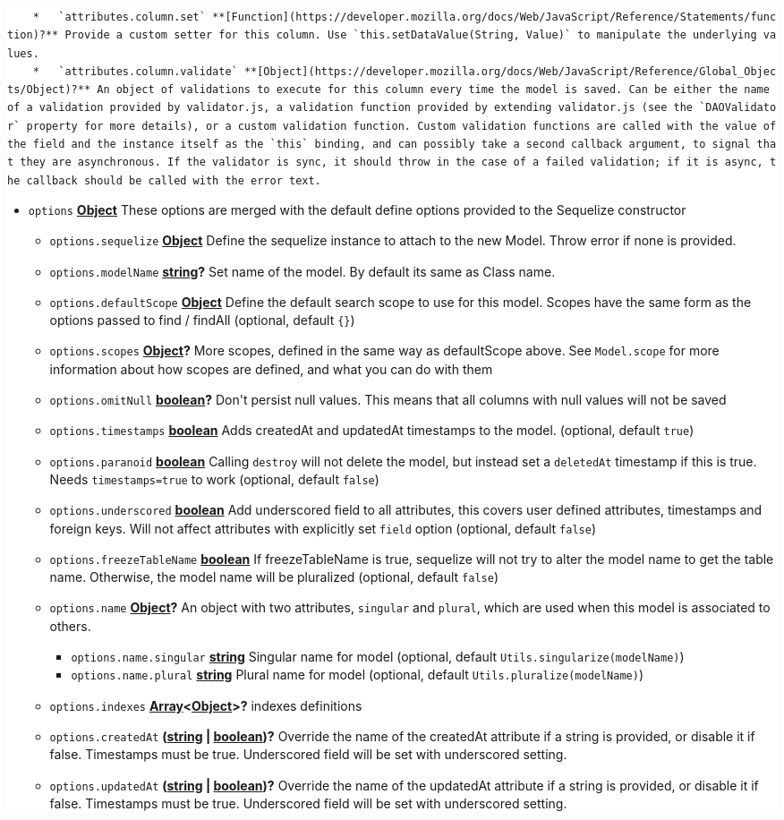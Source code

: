         *   `attributes.column.set` **[Function](https://developer.mozilla.org/docs/Web/JavaScript/Reference/Statements/function)?** Provide a custom setter for this column. Use `this.setDataValue(String, Value)` to manipulate the underlying values.
        *   `attributes.column.validate` **[Object](https://developer.mozilla.org/docs/Web/JavaScript/Reference/Global_Objects/Object)?** An object of validations to execute for this column every time the model is saved. Can be either the name of a validation provided by validator.js, a validation function provided by extending validator.js (see the `DAOValidator` property for more details), or a custom validation function. Custom validation functions are called with the value of the field and the instance itself as the `this` binding, and can possibly take a second callback argument, to signal that they are asynchronous. If the validator is sync, it should throw in the case of a failed validation; if it is async, the callback should be called with the error text.
*   `options` **[Object](https://developer.mozilla.org/docs/Web/JavaScript/Reference/Global_Objects/Object)** These options are merged with the default define options provided to the Sequelize constructor

    *   `options.sequelize` **[Object](https://developer.mozilla.org/docs/Web/JavaScript/Reference/Global_Objects/Object)** Define the sequelize instance to attach to the new Model. Throw error if none is provided.
    *   `options.modelName` **[string](https://developer.mozilla.org/docs/Web/JavaScript/Reference/Global_Objects/String)?** Set name of the model. By default its same as Class name.
    *   `options.defaultScope` **[Object](https://developer.mozilla.org/docs/Web/JavaScript/Reference/Global_Objects/Object)** Define the default search scope to use for this model. Scopes have the same form as the options passed to find / findAll (optional, default `{}`)
    *   `options.scopes` **[Object](https://developer.mozilla.org/docs/Web/JavaScript/Reference/Global_Objects/Object)?** More scopes, defined in the same way as defaultScope above. See `Model.scope` for more information about how scopes are defined, and what you can do with them
    *   `options.omitNull` **[boolean](https://developer.mozilla.org/docs/Web/JavaScript/Reference/Global_Objects/Boolean)?** Don't persist null values. This means that all columns with null values will not be saved
    *   `options.timestamps` **[boolean](https://developer.mozilla.org/docs/Web/JavaScript/Reference/Global_Objects/Boolean)** Adds createdAt and updatedAt timestamps to the model. (optional, default `true`)
    *   `options.paranoid` **[boolean](https://developer.mozilla.org/docs/Web/JavaScript/Reference/Global_Objects/Boolean)** Calling `destroy` will not delete the model, but instead set a `deletedAt` timestamp if this is true. Needs `timestamps=true` to work (optional, default `false`)
    *   `options.underscored` **[boolean](https://developer.mozilla.org/docs/Web/JavaScript/Reference/Global_Objects/Boolean)** Add underscored field to all attributes, this covers user defined attributes, timestamps and foreign keys. Will not affect attributes with explicitly set `field` option (optional, default `false`)
    *   `options.freezeTableName` **[boolean](https://developer.mozilla.org/docs/Web/JavaScript/Reference/Global_Objects/Boolean)** If freezeTableName is true, sequelize will not try to alter the model name to get the table name. Otherwise, the model name will be pluralized (optional, default `false`)
    *   `options.name` **[Object](https://developer.mozilla.org/docs/Web/JavaScript/Reference/Global_Objects/Object)?** An object with two attributes, `singular` and `plural`, which are used when this model is associated to others.

        *   `options.name.singular` **[string](https://developer.mozilla.org/docs/Web/JavaScript/Reference/Global_Objects/String)** Singular name for model (optional, default `Utils.singularize(modelName)`)
        *   `options.name.plural` **[string](https://developer.mozilla.org/docs/Web/JavaScript/Reference/Global_Objects/String)** Plural name for model (optional, default `Utils.pluralize(modelName)`)
    *   `options.indexes` **[Array](https://developer.mozilla.org/docs/Web/JavaScript/Reference/Global_Objects/Array)<[Object](https://developer.mozilla.org/docs/Web/JavaScript/Reference/Global_Objects/Object)>?** indexes definitions
    *   `options.createdAt` **([string](https://developer.mozilla.org/docs/Web/JavaScript/Reference/Global_Objects/String) | [boolean](https://developer.mozilla.org/docs/Web/JavaScript/Reference/Global_Objects/Boolean))?** Override the name of the createdAt attribute if a string is provided, or disable it if false. Timestamps must be true. Underscored field will be set with underscored setting.
    *   `options.updatedAt` **([string](https://developer.mozilla.org/docs/Web/JavaScript/Reference/Global_Objects/String) | [boolean](https://developer.mozilla.org/docs/Web/JavaScript/Reference/Global_Objects/Boolean))?** Override the name of the updatedAt attribute if a string is provided, or disable it if false. Timestamps must be true. Underscored field will be set with underscored setting.